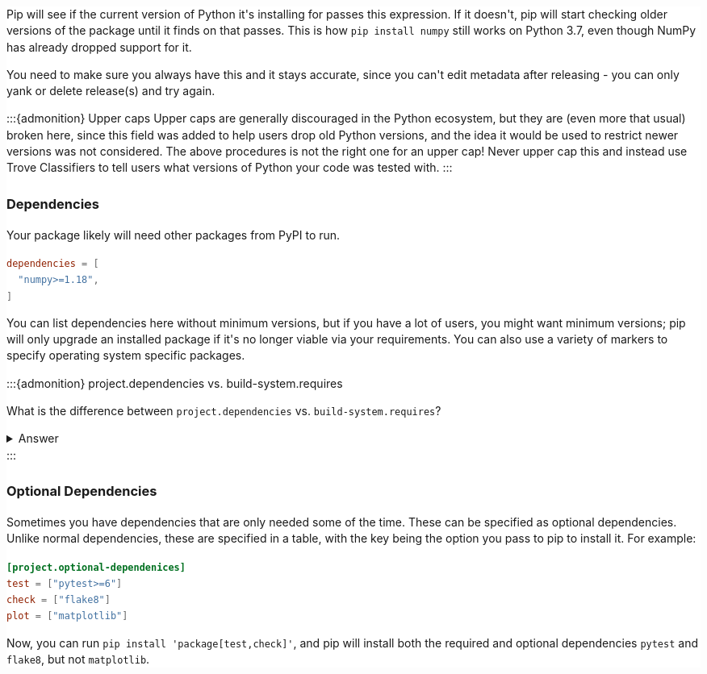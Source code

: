 Pip will see if the current version of Python it's installing for passes this
expression. If it doesn't, pip will start checking older versions of the package
until it finds on that passes. This is how `pip install numpy` still works on
Python 3.7, even though NumPy has already dropped support for it.

You need to make sure you always have this and it stays accurate, since you
can't edit metadata after releasing - you can only yank or delete release(s) and
try again.

:::{admonition} Upper caps
Upper caps are generally discouraged in the Python ecosystem, but they are (even
more that usual) broken here, since this field was added to help users drop old
Python versions, and the idea it would be used to restrict newer versions was
not considered. The above procedures is not the right one for an upper cap!
Never upper cap this and instead use Trove Classifiers to tell users what
versions of Python your code was tested with.
:::

### Dependencies

Your package likely will need other packages from PyPI to run.

```toml
dependencies = [
  "numpy>=1.18",
]
```

You can list dependencies here without minimum versions, but if you have a lot of users, you might want minimum versions; pip will only upgrade an installed package if it's no longer viable via your requirements. You can also use a variety of markers to specify operating system specific packages.

:::{admonition} project.dependencies vs. build-system.requires

What is the difference between `project.dependencies` vs. `build-system.requires`?
<details><summary>Answer</summary></details>
:::

### Optional Dependencies

Sometimes you have dependencies that are only needed some of the time. These can
be specified as optional dependencies. Unlike normal dependencies, these are
specified in a table, with the key being the option you pass to pip to install
it. For example:

```toml
[project.optional-dependenices]
test = ["pytest>=6"]
check = ["flake8"]
plot = ["matplotlib"]
```

Now, you can run `pip install 'package[test,check]'`, and pip will install both
the required and optional dependencies `pytest` and `flake8`, but not
`matplotlib`.
